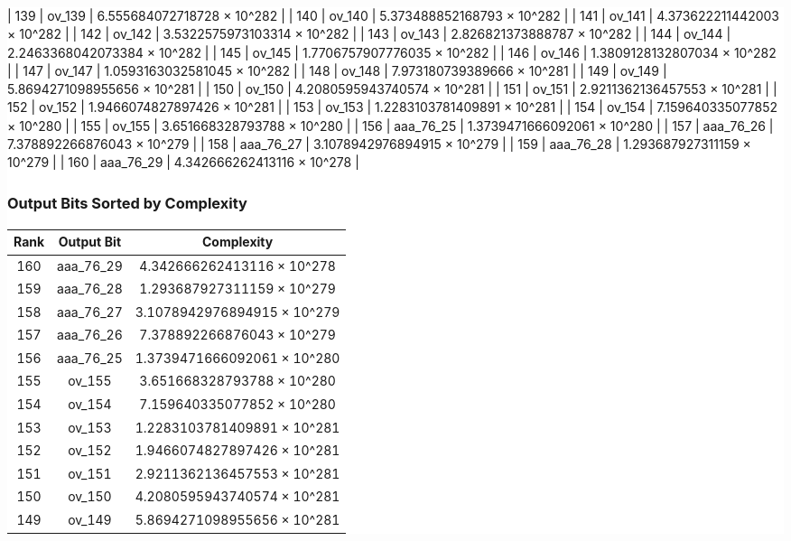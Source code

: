 | 139 | ov_139 | 6.555684072718728 × 10^282 |
| 140 | ov_140 | 5.373488852168793 × 10^282 |
| 141 | ov_141 | 4.373622211442003 × 10^282 |
| 142 | ov_142 | 3.5322575973103314 × 10^282 |
| 143 | ov_143 | 2.826821373888787 × 10^282 |
| 144 | ov_144 | 2.2463368042073384 × 10^282 |
| 145 | ov_145 | 1.7706757907776035 × 10^282 |
| 146 | ov_146 | 1.3809128132807034 × 10^282 |
| 147 | ov_147 | 1.0593163032581045 × 10^282 |
| 148 | ov_148 | 7.973180739389666 × 10^281 |
| 149 | ov_149 | 5.8694271098955656 × 10^281 |
| 150 | ov_150 | 4.2080595943740574 × 10^281 |
| 151 | ov_151 | 2.9211362136457553 × 10^281 |
| 152 | ov_152 | 1.9466074827897426 × 10^281 |
| 153 | ov_153 | 1.2283103781409891 × 10^281 |
| 154 | ov_154 | 7.159640335077852 × 10^280 |
| 155 | ov_155 | 3.651668328793788 × 10^280 |
| 156 | aaa_76_25 | 1.3739471666092061 × 10^280 |
| 157 | aaa_76_26 | 7.378892266876043 × 10^279 |
| 158 | aaa_76_27 | 3.1078942976894915 × 10^279 |
| 159 | aaa_76_28 | 1.293687927311159 × 10^279 |
| 160 | aaa_76_29 | 4.342666262413116 × 10^278 |

### Output Bits Sorted by Complexity

| Rank | Output Bit | Complexity |
|:----:|:----------:|:----------:|
| 160 | aaa_76_29 | 4.342666262413116 × 10^278 |
| 159 | aaa_76_28 | 1.293687927311159 × 10^279 |
| 158 | aaa_76_27 | 3.1078942976894915 × 10^279 |
| 157 | aaa_76_26 | 7.378892266876043 × 10^279 |
| 156 | aaa_76_25 | 1.3739471666092061 × 10^280 |
| 155 | ov_155 | 3.651668328793788 × 10^280 |
| 154 | ov_154 | 7.159640335077852 × 10^280 |
| 153 | ov_153 | 1.2283103781409891 × 10^281 |
| 152 | ov_152 | 1.9466074827897426 × 10^281 |
| 151 | ov_151 | 2.9211362136457553 × 10^281 |
| 150 | ov_150 | 4.2080595943740574 × 10^281 |
| 149 | ov_149 | 5.8694271098955656 × 10^281 |